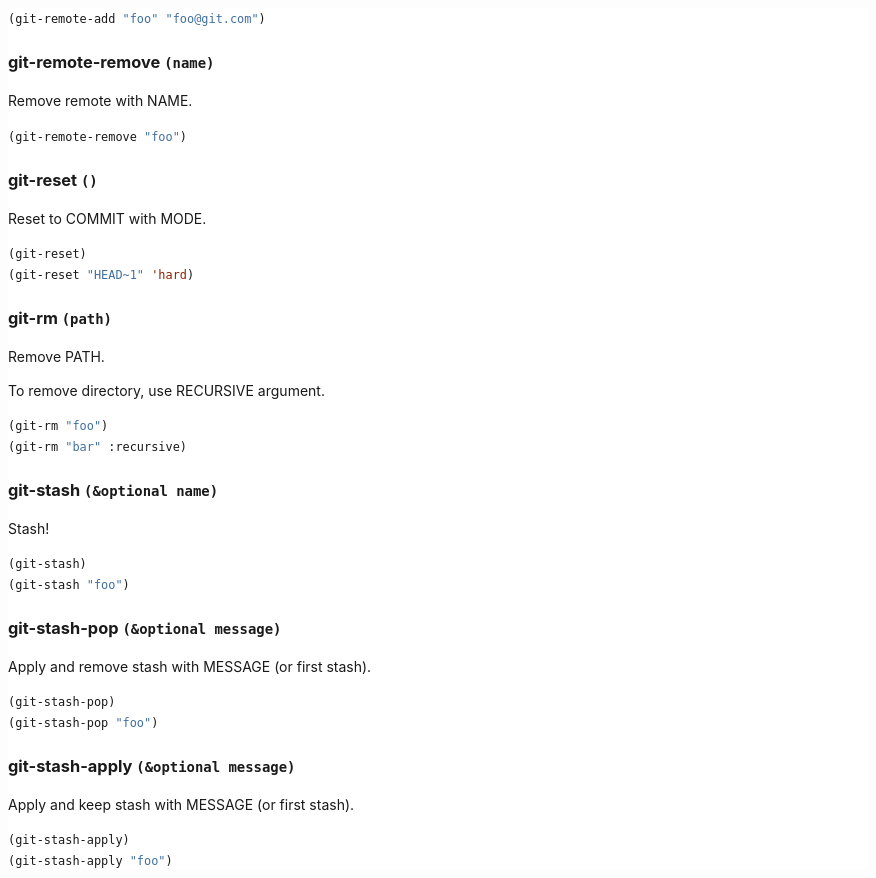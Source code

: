 ```lisp
(git-remote-add "foo" "foo@git.com")
```

### git-remote-remove `(name)`

Remove remote with NAME.

```lisp
(git-remote-remove "foo")
```

### git-reset `()`

Reset to COMMIT with MODE.

```lisp
(git-reset)
(git-reset "HEAD~1" 'hard)
```

### git-rm `(path)`

Remove PATH.

To remove directory, use RECURSIVE argument.

```lisp
(git-rm "foo")
(git-rm "bar" :recursive)
```

### git-stash `(&optional name)`

Stash!

```lisp
(git-stash)
(git-stash "foo")
```

### git-stash-pop `(&optional message)`

Apply and remove stash with MESSAGE (or first stash).

```lisp
(git-stash-pop)
(git-stash-pop "foo")
```

### git-stash-apply `(&optional message)`

Apply and keep stash with MESSAGE (or first stash).

```lisp
(git-stash-apply)
(git-stash-apply "foo")
```
